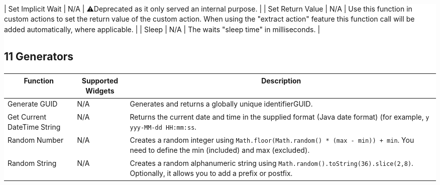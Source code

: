 | Set Implicit Wait | N/A | ⚠Deprecated as it only served an internal purpose. |
| Set Return Value | N/A | Use this function in custom actions to set the return value of the custom action. When using the "extract action" feature this function call will be added automatically, where applicable. |
| Sleep | N/A | The waits "sleep time" in milliseconds. |

## 11 Generators

| Function         | Supported Widgets | Description                              |
| ---------------- | ----------------- | ---------------------------------------- |
| Generate GUID | N/A | Generates and returns a globally unique identifierGUID. |
| Get Current DateTime String | N/A | Returns the current date and time in the supplied format (Java date format) (for example, `yyyy-MM-dd HH:mm:ss`. |
| Random Number | N/A | Creates a random integer using `Math.floor(Math.random() * (max - min)) + min`. You need to define the min (included) and max (excluded). |
| Random String | N/A | Creates a random alphanumeric string using `Math.random().toString(36).slice(2,8)`. Optionally, it allows you to add a prefix or postfix. |
